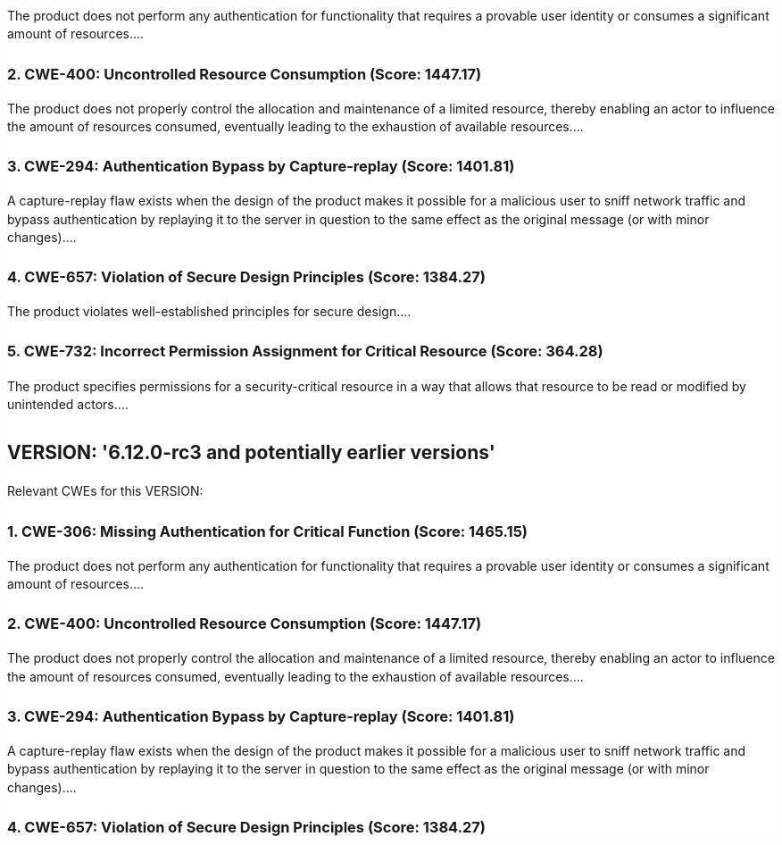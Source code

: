 The product does not perform any authentication for functionality that requires a provable user identity or consumes a significant amount of resources....

### 2. CWE-400: Uncontrolled Resource Consumption (Score: 1447.17)

The product does not properly control the allocation and maintenance of a limited resource, thereby enabling an actor to influence the amount of resources consumed, eventually leading to the exhaustion of available resources....

### 3. CWE-294: Authentication Bypass by Capture-replay (Score: 1401.81)

A capture-replay flaw exists when the design of the product makes it possible for a malicious user to sniff network traffic and bypass authentication by replaying it to the server in question to the same effect as the original message (or with minor changes)....

### 4. CWE-657: Violation of Secure Design Principles (Score: 1384.27)

The product violates well-established principles for secure design....

### 5. CWE-732: Incorrect Permission Assignment for Critical Resource (Score: 364.28)

The product specifies permissions for a security-critical resource in a way that allows that resource to be read or modified by unintended actors....

## VERSION: '6.12.0-rc3 and potentially earlier versions'

Relevant CWEs for this VERSION:

### 1. CWE-306: Missing Authentication for Critical Function (Score: 1465.15)

The product does not perform any authentication for functionality that requires a provable user identity or consumes a significant amount of resources....

### 2. CWE-400: Uncontrolled Resource Consumption (Score: 1447.17)

The product does not properly control the allocation and maintenance of a limited resource, thereby enabling an actor to influence the amount of resources consumed, eventually leading to the exhaustion of available resources....

### 3. CWE-294: Authentication Bypass by Capture-replay (Score: 1401.81)

A capture-replay flaw exists when the design of the product makes it possible for a malicious user to sniff network traffic and bypass authentication by replaying it to the server in question to the same effect as the original message (or with minor changes)....

### 4. CWE-657: Violation of Secure Design Principles (Score: 1384.27)

